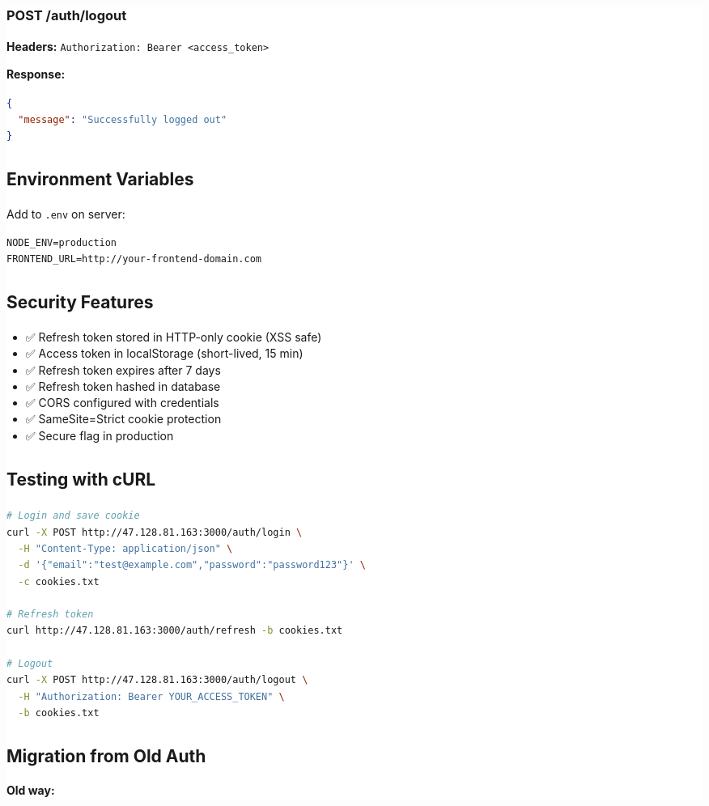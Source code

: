 ### POST /auth/logout

**Headers:** `Authorization: Bearer <access_token>`

**Response:**

```json
{
  "message": "Successfully logged out"
}
```

## Environment Variables

Add to `.env` on server:

```env
NODE_ENV=production
FRONTEND_URL=http://your-frontend-domain.com
```

## Security Features

- ✅ Refresh token stored in HTTP-only cookie (XSS safe)
- ✅ Access token in localStorage (short-lived, 15 min)
- ✅ Refresh token expires after 7 days
- ✅ Refresh token hashed in database
- ✅ CORS configured with credentials
- ✅ SameSite=Strict cookie protection
- ✅ Secure flag in production

## Testing with cURL

```bash
# Login and save cookie
curl -X POST http://47.128.81.163:3000/auth/login \
  -H "Content-Type: application/json" \
  -d '{"email":"test@example.com","password":"password123"}' \
  -c cookies.txt

# Refresh token
curl http://47.128.81.163:3000/auth/refresh -b cookies.txt

# Logout
curl -X POST http://47.128.81.163:3000/auth/logout \
  -H "Authorization: Bearer YOUR_ACCESS_TOKEN" \
  -b cookies.txt
```

## Migration from Old Auth

**Old way:**
